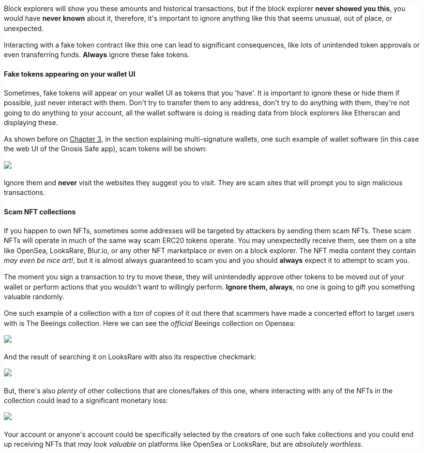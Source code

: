 Block explorers will show you these amounts and historical transactions, but if the block explorer **never showed you this**, you would have **never known** about it, therefore, it's important to ignore anything like this that seems unusual, out of place, or unexpected.

Interacting with a fake token contract like this one can lead to significant consequences, like lots of unintended token approvals or even transferring funds. **Always** ignore these fake tokens.

#### Fake tokens appearing on your wallet UI

Sometimes, fake tokens will appear on your wallet UI as tokens that you 'have'. It is important to ignore these or hide them if possible, just never interact with them. Don't try to transfer them to any address, don't try to do anything with them, they're not going to do anything to your account, all the wallet software is doing is reading data from block explorers like Etherscan and displaying these.

As shown before on [Chapter 3](#multi-signature-wallets), in the section explaining multi-signature wallets, one such example of wallet software (in this case the web UI of the Gnosis Safe app), scam tokens will be shown:

![](/articles/identifying_and_avoiding_crypto_scams/images/fake_tokens/scam_tokens_gnosis_safe.png)

Ignore them and **never** visit the websites they suggest you to visit. They are scam sites that will prompt you to sign malicious transactions.

#### Scam NFT collections

If you happen to own NFTs, sometimes some addresses will be targeted by attackers by sending them scam NFTs. These scam NFTs will operate in much of the same way scam ERC20 tokens operate. You may unexpectedly receive them, see them on a site like OpenSea, LooksRare, Blur.io, or any other NFT marketplace or even on a block explorer. The NFT media content they contain *may even be nice art!*, but it is almost always guaranteed to scam you and you should **always** expect it to attempt to scam you.

The moment you sign a transaction to try to move these, they will unintendedly approve other tokens to be moved out of your wallet or perform actions that you wouldn't want to willingly perform. **Ignore them, always**, no one is going to gift you something valuable randomly.

One such example of a collection with a _ton_ of copies of it out there that scammers have made a concerted effort to target users with is The Beeings collection. Here we can see the *official* Beeings collection on Opensea:

![](/articles/identifying_and_avoiding_crypto_scams/images/fake_tokens/beeings_official_OS.png)

And the result of searching it on LooksRare with also its respective checkmark:

![](/articles/identifying_and_avoiding_crypto_scams/images/fake_tokens/beeings_official.png)

But, there's also *plenty* of other collections that are clones/fakes of this one, where interacting with any of the NFTs in the collection could lead to a significant monetary loss:

![](/articles/identifying_and_avoiding_crypto_scams/images/fake_tokens/scam_nft_beeings.png)

Your account or anyone's account could be specifically selected by the creators of one such fake collections and you could end up receiving NFTs that *may look valuable* on platforms like OpenSea or LooksRare, but are *absolutely worthless*.
